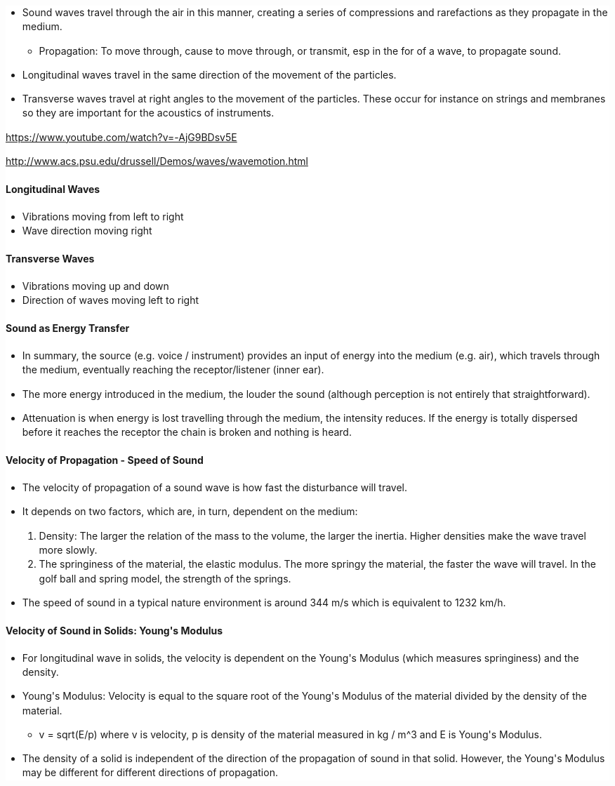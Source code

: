 - Sound waves travel through the air in this manner, creating a series of compressions and rarefactions as they propagate in the medium.
    - Propagation: To move through, cause to move through, or transmit, esp in the for of a wave, to propagate sound.

- Longitudinal waves travel in the same direction of the movement of the particles.

- Transverse waves travel at right angles to the movement of the particles. These occur for instance on strings and membranes so they are important for the acoustics of instruments.

https://www.youtube.com/watch?v=-AjG9BDsv5E

http://www.acs.psu.edu/drussell/Demos/waves/wavemotion.html

#### Longitudinal Waves

- Vibrations moving from left to right
- Wave direction moving right

#### Transverse Waves

- Vibrations moving up and down
- Direction of waves moving left to right

#### Sound as Energy Transfer

- In summary, the source (e.g. voice / instrument) provides an input of energy into the medium (e.g. air), which travels through the medium, eventually reaching the receptor/listener (inner ear).

- The more energy introduced in the medium, the louder the sound (although perception is not entirely that straightforward).

- Attenuation is when energy is lost travelling through the medium, the intensity reduces. If the energy is totally dispersed before it reaches the receptor the chain is broken and nothing is heard.

#### Velocity of Propagation - Speed of Sound

- The velocity of propagation of a sound wave is how fast the disturbance will travel.

- It depends on two factors, which are, in turn, dependent on the medium:
    1. Density: The larger the relation of the mass to the volume, the larger the inertia. Higher densities make the wave travel more slowly.
    2. The springiness of the material, the elastic modulus. The more springy the material, the faster the wave will travel. In the golf ball and spring model, the strength of the springs.

- The speed of sound in a typical nature environment is around 344 m/s which is equivalent to 1232 km/h.

#### Velocity of Sound in Solids: Young's Modulus

- For longitudinal wave in solids, the velocity is dependent on the Young's Modulus (which measures springiness) and the density.

- Young's Modulus: Velocity is equal to the square root of the Young's Modulus of the material divided by the density of the material.
    - v = sqrt(E/p) where v is velocity, p is density of the material measured in kg / m^3 and E is Young's Modulus.
- The density of a solid is independent of the direction of the propagation of sound in that solid. However, the Young's Modulus may be different for different directions of propagation.
